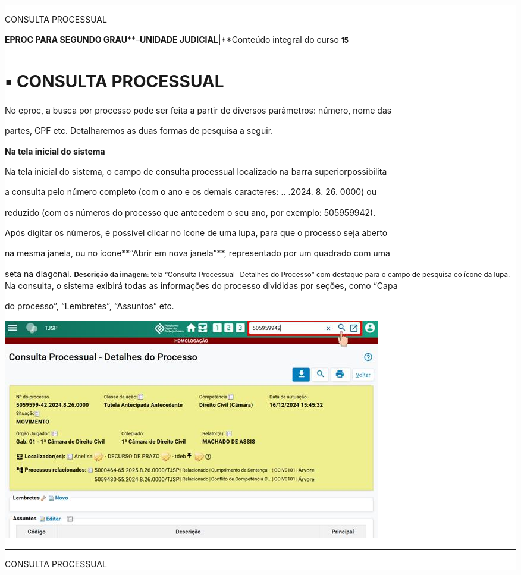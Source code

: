 
---

CONSULTA PROCESSUAL

**EPROC PARA SEGUNDO GRAU****–****UNIDADE JUDICIAL****|**Conteúdo integral do curso
<small>**15**</small>
# ▪ CONSULTA PROCESSUAL

No eproc, a busca por processo pode ser feita a partir de diversos parâmetros: número, nome das

partes, CPF etc. Detalharemos as duas formas de pesquisa a seguir.

**Na tela inicial do sistema**

Na tela inicial do sistema, o campo de consulta processual localizado na barra superiorpossibilita

a consulta pelo número completo (com o ano e os demais caracteres: .. .2024. 8. 26. 0000) ou

reduzido (com os números do processo que antecedem o seu ano, por exemplo: 505959942).

Após digitar os números, é possível clicar no ícone de uma lupa, para que o processo seja aberto

na mesma janela, ou no ícone**“Abrir em nova janela”**, representado por um quadrado com uma

seta na diagonal.
<small>**Descrição da imagem**: tela “Consulta Processual- Detalhes do Processo” com destaque para o campo de pesquisa e</small><small>o ícone da lupa.</small>
Na consulta, o sistema exibirá todas as informações do processo divididas por seções, como “Capa

do processo”, “Lembretes”, “Assuntos” etc.

![Imagem Imagem_3639](../imgs/Imagem_3639.jpeg)


---

CONSULTA PROCESSUAL
